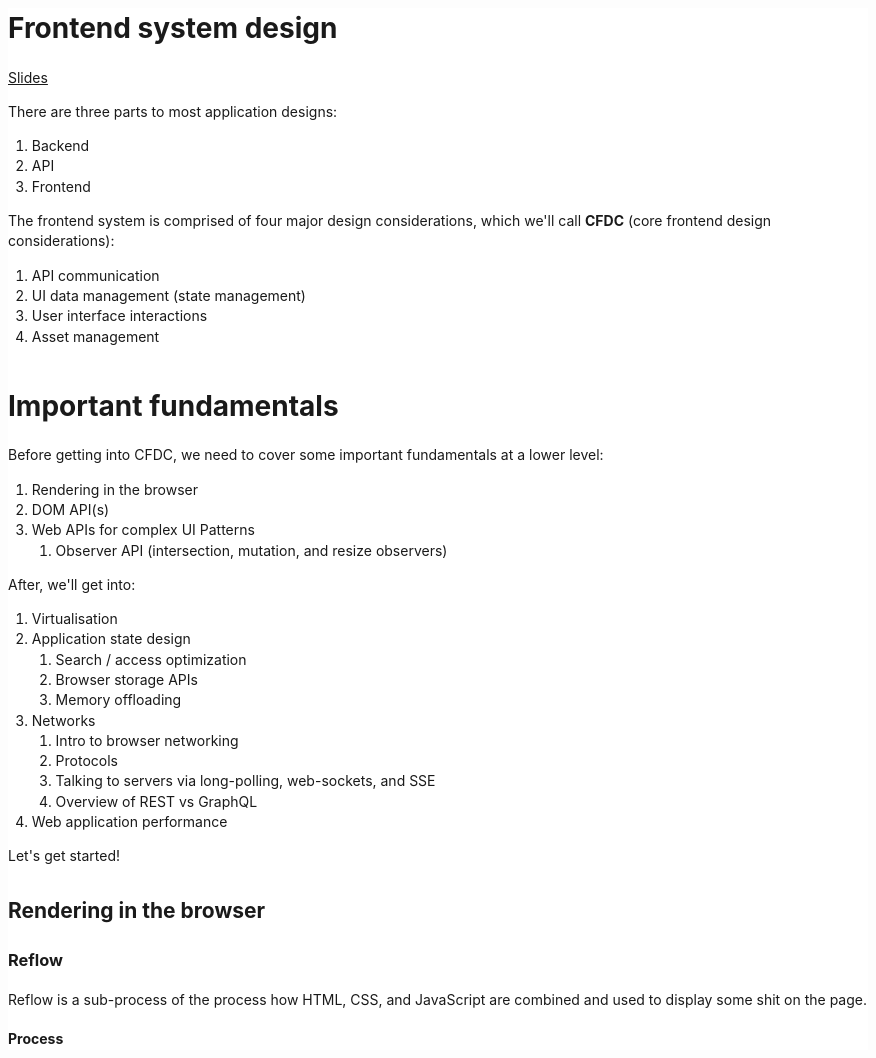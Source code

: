 

# Frontend system design

[Slides](https://static.frontendmasters.com/resources/2024-05-29-systems-design/frontend-system-design-fundamentals.pdf)

There are three parts to most application designs:

1.	Backend
2.	API
3.	Frontend

The frontend system is comprised of four major design considerations, which we'll call **CFDC** (core frontend design considerations):

1.	API communication
2.	UI data management (state management)
3.	User interface interactions
4.	Asset management

# Important fundamentals

Before getting into CFDC, we need to cover some important fundamentals at a lower level:

1.	Rendering in the browser
2.	DOM API(s)
3.	Web APIs for complex UI Patterns
	1.	Observer API (intersection, mutation, and resize observers)

After, we'll get into:

1.	Virtualisation
2.	Application state design
	1.	Search / access optimization
	2.	Browser storage APIs
	3.	Memory offloading
3.	Networks
	1.	Intro to browser networking
	2.	Protocols
	3.	Talking to servers via long-polling, web-sockets, and SSE
	4.	Overview of REST vs GraphQL
4.	Web application performance

Let's get started!

## Rendering in the browser

### Reflow

Reflow is a sub-process of the process how HTML, CSS, and JavaScript are combined and used to display some shit on the page.

#### Process

